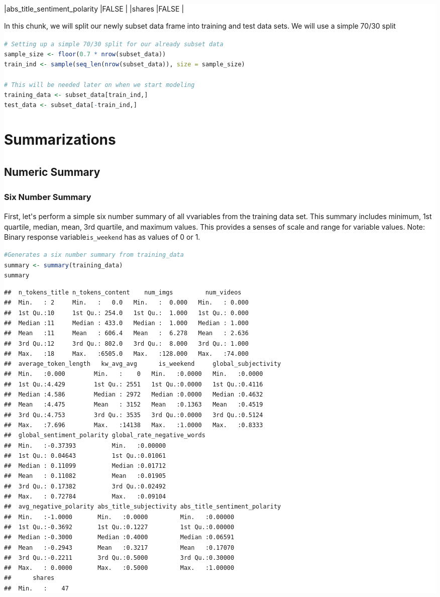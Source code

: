 |abs_title_sentiment_polarity |FALSE                 |
|shares                       |FALSE                 |

In this chunk, we will split our newly subset data frame into training and test data sets.
We will use a simple 70/30 split

```r
# Setting up a simple 70/30 split for our already subset data
sample_size <- floor(0.7 * nrow(subset_data))
train_ind <- sample(seq_len(nrow(subset_data)), size = sample_size)

# This will be needed later on when we start modeling
training_data <- subset_data[train_ind,]
test_data <- subset_data[-train_ind,]
```

# Summarizations

## Numeric Summary

### Six Number Summary
First, let's perform a simple six number summary of all vvariables from the training data set. This summary includes minimum, 1st quartile, median, mean, 3rd quartile, and maximum values. This provides a senses of scale and range for variable values. Note: Binary response variable`is_weekend` has as values of 0 or 1. 

```r
#Generates a six number summary from training_data
summary <- summary(training_data)
summary
```

```
##  n_tokens_title n_tokens_content    num_imgs         num_videos    
##  Min.   : 2     Min.   :   0.0   Min.   :  0.000   Min.   : 0.000  
##  1st Qu.:10     1st Qu.: 254.0   1st Qu.:  1.000   1st Qu.: 0.000  
##  Median :11     Median : 433.0   Median :  1.000   Median : 1.000  
##  Mean   :11     Mean   : 606.4   Mean   :  6.278   Mean   : 2.636  
##  3rd Qu.:12     3rd Qu.: 802.0   3rd Qu.:  8.000   3rd Qu.: 1.000  
##  Max.   :18     Max.   :6505.0   Max.   :128.000   Max.   :74.000  
##  average_token_length   kw_avg_avg      is_weekend     global_subjectivity
##  Min.   :0.000        Min.   :    0   Min.   :0.0000   Min.   :0.0000     
##  1st Qu.:4.429        1st Qu.: 2551   1st Qu.:0.0000   1st Qu.:0.4116     
##  Median :4.586        Median : 2972   Median :0.0000   Median :0.4632     
##  Mean   :4.475        Mean   : 3152   Mean   :0.1363   Mean   :0.4519     
##  3rd Qu.:4.753        3rd Qu.: 3535   3rd Qu.:0.0000   3rd Qu.:0.5124     
##  Max.   :7.696        Max.   :14138   Max.   :1.0000   Max.   :0.8333     
##  global_sentiment_polarity global_rate_negative_words
##  Min.   :-0.37393          Min.   :0.00000           
##  1st Qu.: 0.04643          1st Qu.:0.01061           
##  Median : 0.11099          Median :0.01712           
##  Mean   : 0.11082          Mean   :0.01905           
##  3rd Qu.: 0.17382          3rd Qu.:0.02492           
##  Max.   : 0.72784          Max.   :0.09104           
##  avg_negative_polarity abs_title_subjectivity abs_title_sentiment_polarity
##  Min.   :-1.0000       Min.   :0.0000         Min.   :0.00000             
##  1st Qu.:-0.3692       1st Qu.:0.1227         1st Qu.:0.00000             
##  Median :-0.3000       Median :0.4000         Median :0.06591             
##  Mean   :-0.2943       Mean   :0.3217         Mean   :0.17070             
##  3rd Qu.:-0.2211       3rd Qu.:0.5000         3rd Qu.:0.30000             
##  Max.   : 0.0000       Max.   :0.5000         Max.   :1.00000             
##      shares      
##  Min.   :    47  
```